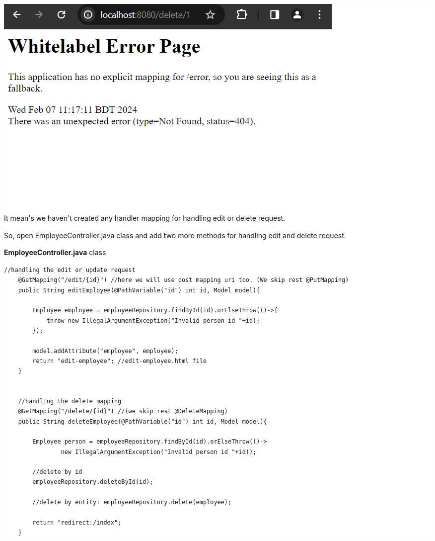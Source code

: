 ![Alt text](img-7.png)

It mean's we haven't created any handler mapping for handling edit or delete request. 

So, open EmployeeController.java class and add two more methods for handling edit and delete request.


**EmployeeController.java** class

```
//handling the edit or update request
    @GetMapping("/edit/{id}") //here we will use post mapping uri too. (We skip rest @PutMapping)
    public String editEmployee(@PathVariable("id") int id, Model model){

        Employee employee = employeeRepository.findById(id).orElseThrow(()->{
            throw new IllegalArgumentException("Invalid person id "+id);
        });

        model.addAttribute("employee", employee);
        return "edit-employee"; //edit-employee.html file
    }


    //handling the delete mapping
    @GetMapping("/delete/{id}") //(we skip rest @DeleteMapping)
    public String deleteEmployee(@PathVariable("id") int id, Model model){

        Employee person = employeeRepository.findById(id).orElseThrow(()->
                new IllegalArgumentException("Invalid person id "+id));

        //delete by id
        employeeRepository.deleteById(id);

        //delete by entity: employeeRepository.delete(employee);

        return "redirect:/index";
    }

```
